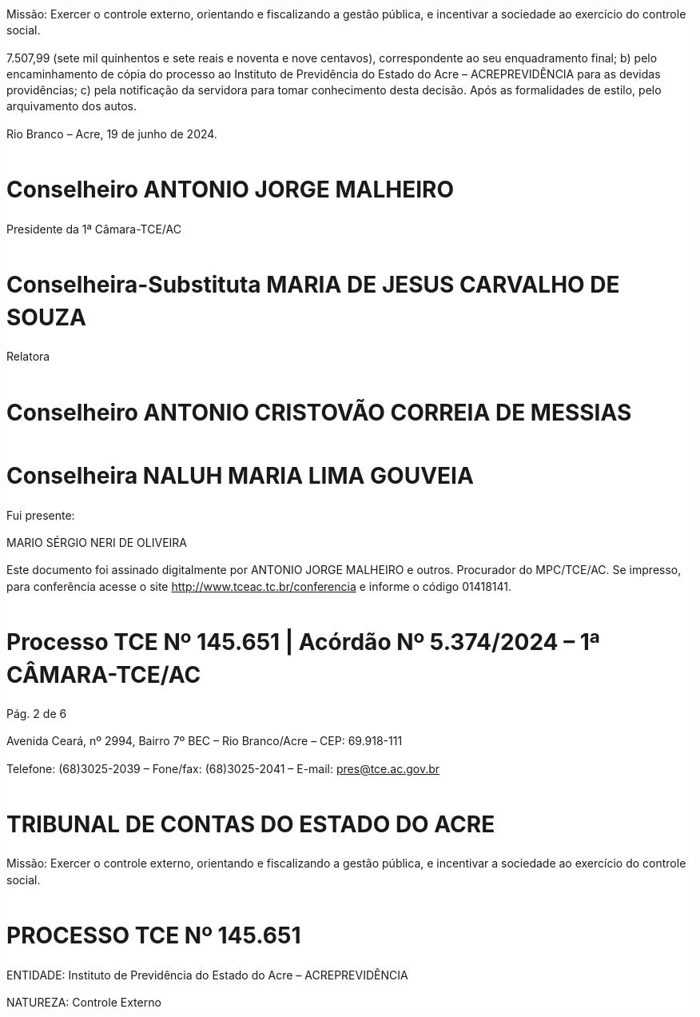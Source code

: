 Missão: Exercer o controle externo, orientando e fiscalizando a gestão pública, e incentivar a sociedade ao exercício do controle social.

7.507,99 (sete mil quinhentos e sete reais e noventa e nove centavos), correspondente ao seu enquadramento final; b) pelo encaminhamento de cópia do processo ao Instituto de Previdência do Estado do Acre – ACREPREVIDÊNCIA para as devidas providências; c) pela notificação da servidora para tomar conhecimento desta decisão. Após as formalidades de estilo, pelo arquivamento dos autos.

Rio Branco – Acre, 19 de junho de 2024.

# Conselheiro ANTONIO JORGE MALHEIRO

Presidente da 1ª Câmara-TCE/AC

# Conselheira-Substituta MARIA DE JESUS CARVALHO DE SOUZA

Relatora

# Conselheiro ANTONIO CRISTOVÃO CORREIA DE MESSIAS

# Conselheira NALUH MARIA LIMA GOUVEIA

Fui presente:

MARIO SÉRGIO NERI DE OLIVEIRA

Este documento foi assinado digitalmente por ANTONIO JORGE MALHEIRO e outros. Procurador do MPC/TCE/AC. Se impresso, para conferência acesse o site http://www.tceac.tc.br/conferencia e informe o código 01418141.

# Processo TCE Nº 145.651 | Acórdão Nº 5.374/2024 – 1ª CÂMARA-TCE/AC

Pág. 2 de 6

Avenida Ceará, nº 2994, Bairro 7º BEC – Rio Branco/Acre – CEP: 69.918-111

Telefone: (68)3025-2039 – Fone/fax: (68)3025-2041 – E-mail: pres@tce.ac.gov.br

# TRIBUNAL DE CONTAS DO ESTADO DO ACRE

Missão: Exercer o controle externo, orientando e fiscalizando a gestão pública, e incentivar a sociedade ao exercício do controle social.

# PROCESSO TCE Nº 145.651

ENTIDADE: Instituto de Previdência do Estado do Acre – ACREPREVIDÊNCIA

NATUREZA: Controle Externo
